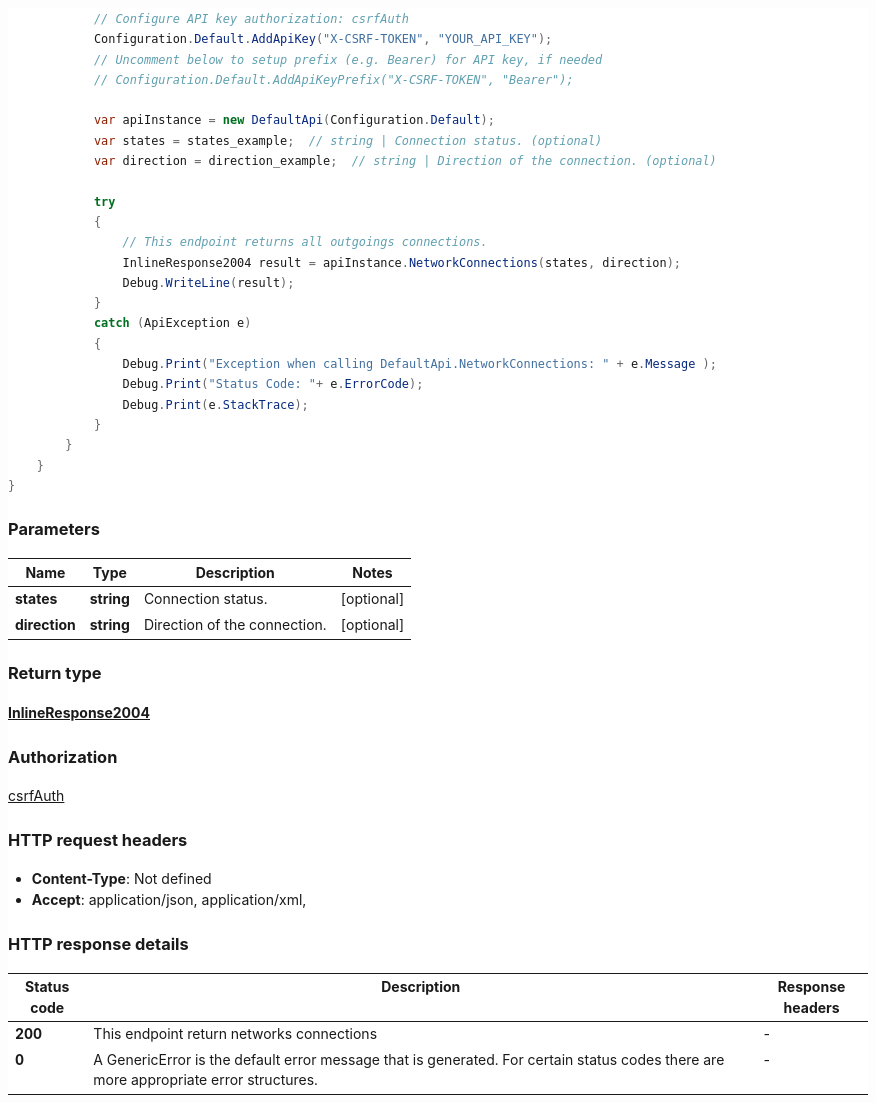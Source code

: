 ```csharp
            // Configure API key authorization: csrfAuth
            Configuration.Default.AddApiKey("X-CSRF-TOKEN", "YOUR_API_KEY");
            // Uncomment below to setup prefix (e.g. Bearer) for API key, if needed
            // Configuration.Default.AddApiKeyPrefix("X-CSRF-TOKEN", "Bearer");

            var apiInstance = new DefaultApi(Configuration.Default);
            var states = states_example;  // string | Connection status. (optional) 
            var direction = direction_example;  // string | Direction of the connection. (optional) 

            try
            {
                // This endpoint returns all outgoings connections.
                InlineResponse2004 result = apiInstance.NetworkConnections(states, direction);
                Debug.WriteLine(result);
            }
            catch (ApiException e)
            {
                Debug.Print("Exception when calling DefaultApi.NetworkConnections: " + e.Message );
                Debug.Print("Status Code: "+ e.ErrorCode);
                Debug.Print(e.StackTrace);
            }
        }
    }
}
```

### Parameters


Name | Type | Description  | Notes
------------- | ------------- | ------------- | -------------
 **states** | **string**| Connection status. | [optional] 
 **direction** | **string**| Direction of the connection. | [optional] 

### Return type

[**InlineResponse2004**](InlineResponse2004.md)

### Authorization

[csrfAuth](../README.md#csrfAuth)

### HTTP request headers

- **Content-Type**: Not defined
- **Accept**: application/json, application/xml, 

### HTTP response details
| Status code | Description | Response headers |
|-------------|-------------|------------------|
| **200** | This endpoint return networks connections |  -  |
| **0** | A GenericError is the default error message that is generated. For certain status codes there are more appropriate error structures. |  -  |
